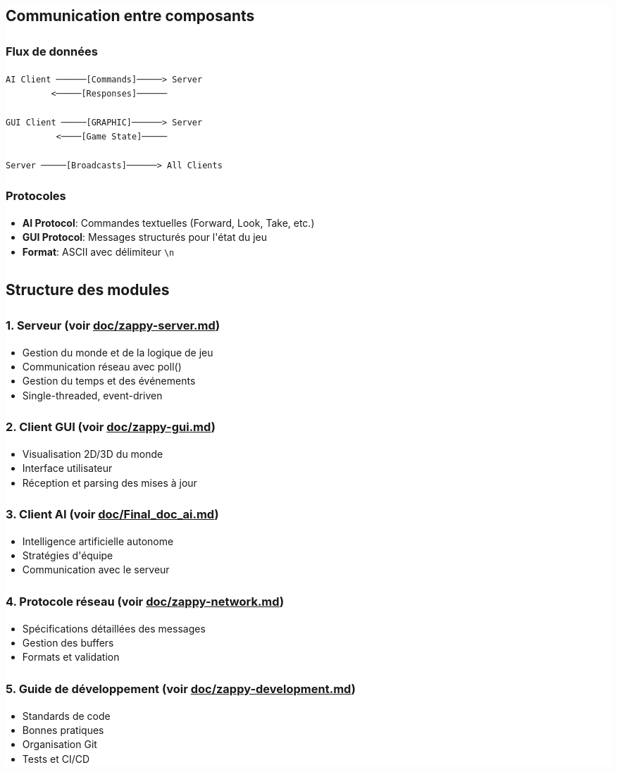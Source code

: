 ## Communication entre composants

### Flux de données

```
AI Client ──────[Commands]─────> Server
         <─────[Responses]──────

GUI Client ─────[GRAPHIC]──────> Server
          <────[Game State]─────

Server ─────[Broadcasts]──────> All Clients
```

### Protocoles

- **AI Protocol**: Commandes textuelles (Forward, Look, Take, etc.)
- **GUI Protocol**: Messages structurés pour l'état du jeu
- **Format**: ASCII avec délimiteur `\n`

## Structure des modules

### 1. **Serveur** (voir [doc/zappy-server.md](doc/zappy-server.md))
- Gestion du monde et de la logique de jeu
- Communication réseau avec poll()
- Gestion du temps et des événements
- Single-threaded, event-driven

### 2. **Client GUI** (voir [doc/zappy-gui.md](doc/zappy-gui.md))
- Visualisation 2D/3D du monde
- Interface utilisateur
- Réception et parsing des mises à jour

### 3. **Client AI** (voir [doc/Final_doc_ai.md](doc/Final_doc_ai.md))
- Intelligence artificielle autonome
- Stratégies d'équipe
- Communication avec le serveur

### 4. **Protocole réseau** (voir [doc/zappy-network.md](doc/zappy-network.md))
- Spécifications détaillées des messages
- Gestion des buffers
- Formats et validation

### 5. **Guide de développement** (voir [doc/zappy-development.md](doc/zappy-development.md))
- Standards de code
- Bonnes pratiques
- Organisation Git
- Tests et CI/CD
